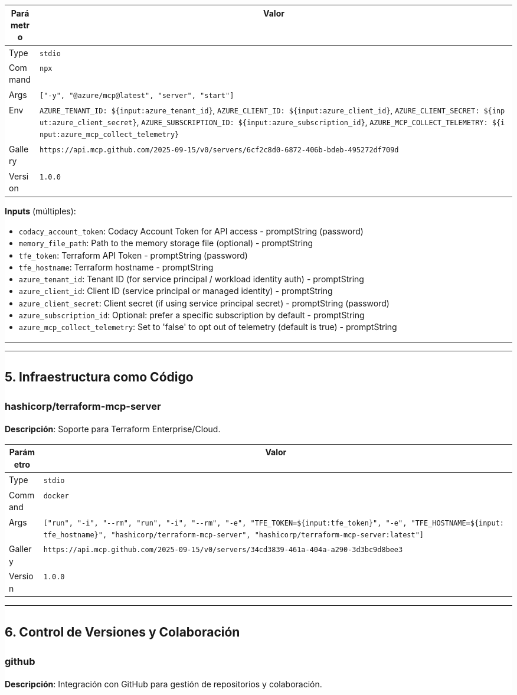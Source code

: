 | Parámetro | Valor |
|-----------|-------|
| Type | `stdio` |
| Command | `npx` |
| Args | `["-y", "@azure/mcp@latest", "server", "start"]` |
| Env | `AZURE_TENANT_ID: ${input:azure_tenant_id}`, `AZURE_CLIENT_ID: ${input:azure_client_id}`, `AZURE_CLIENT_SECRET: ${input:azure_client_secret}`, `AZURE_SUBSCRIPTION_ID: ${input:azure_subscription_id}`, `AZURE_MCP_COLLECT_TELEMETRY: ${input:azure_mcp_collect_telemetry}` |
| Gallery | `https://api.mcp.github.com/2025-09-15/v0/servers/6cf2c8d0-6872-406b-bdeb-495272df709d` |
| Version | `1.0.0` |

**Inputs** (múltiples):
- `codacy_account_token`: Codacy Account Token for API access - promptString (password)
- `memory_file_path`: Path to the memory storage file (optional) - promptString
- `tfe_token`: Terraform API Token - promptString (password)
- `tfe_hostname`: Terraform hostname - promptString
- `azure_tenant_id`: Tenant ID (for service principal / workload identity auth) - promptString
- `azure_client_id`: Client ID (service principal or managed identity) - promptString
- `azure_client_secret`: Client secret (if using service principal secret) - promptString (password)
- `azure_subscription_id`: Optional: prefer a specific subscription by default - promptString
- `azure_mcp_collect_telemetry`: Set to 'false' to opt out of telemetry (default is true) - promptString

---

---

## 5. Infraestructura como Código

### hashicorp/terraform-mcp-server
**Descripción**: Soporte para Terraform Enterprise/Cloud.

| Parámetro | Valor |
|-----------|-------|
| Type | `stdio` |
| Command | `docker` |
| Args | `["run", "-i", "--rm", "run", "-i", "--rm", "-e", "TFE_TOKEN=${input:tfe_token}", "-e", "TFE_HOSTNAME=${input:tfe_hostname}", "hashicorp/terraform-mcp-server", "hashicorp/terraform-mcp-server:latest"]` |
| Gallery | `https://api.mcp.github.com/2025-09-15/v0/servers/34cd3839-461a-404a-a290-3d3bc9d8bee3` |
| Version | `1.0.0` |

---

## 6. Control de Versiones y Colaboración

### github
**Descripción**: Integración con GitHub para gestión de repositorios y colaboración.
